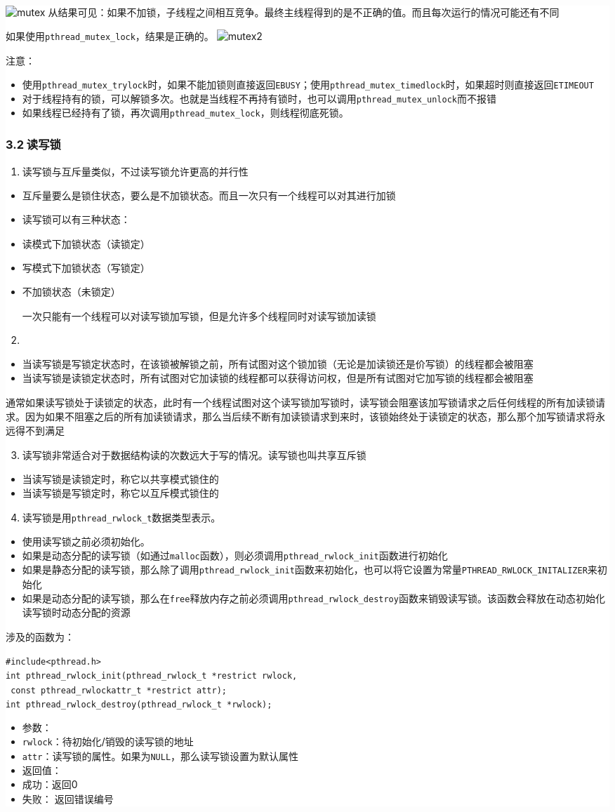  ![mutex](../imgs/thread/mutex.JPG)
 从结果可见：如果不加锁，子线程之间相互竞争。最终主线程得到的是不正确的值。而且每次运行的情况可能还有不同

 如果使用`pthread_mutex_lock`，结果是正确的。
 ![mutex2](../imgs/thread/mutex2.JPG)

 注意：

- 使用`pthread_mutex_trylock`时，如果不能加锁则直接返回`EBUSY`；使用`pthread_mutex_timedlock`时，如果超时则直接返回`ETIMEOUT`
- 对于线程持有的锁，可以解锁多次。也就是当线程不再持有锁时，也可以调用`pthread_mutex_unlock`而不报错
- 如果线程已经持有了锁，再次调用`pthread_mutex_lock`，则线程彻底死锁。

### 3.2 读写锁

1. 读写锁与互斥量类似，不过读写锁允许更高的并行性

- 互斥量要么是锁住状态，要么是不加锁状态。而且一次只有一个线程可以对其进行加锁
- 读写锁可以有三种状态：
- 读模式下加锁状态（读锁定）
- 写模式下加锁状态（写锁定）
- 不加锁状态（未锁定）

  一次只能有一个线程可以对读写锁加写锁，但是允许多个线程同时对读写锁加读锁

2.

- 当读写锁是写锁定状态时，在该锁被解锁之前，所有试图对这个锁加锁（无论是加读锁还是价写锁）的线程都会被阻塞
- 当读写锁是读锁定状态时，所有试图对它加读锁的线程都可以获得访问权，但是所有试图对它加写锁的线程都会被阻塞

 通常如果读写锁处于读锁定的状态，此时有一个线程试图对这个读写锁加写锁时，读写锁会阻塞该加写锁请求之后任何线程的所有加读锁请求。因为如果不阻塞之后的所有加读锁请求，那么当后续不断有加读锁请求到来时，该锁始终处于读锁定的状态，那么那个加写锁请求将永远得不到满足

3. 读写锁非常适合对于数据结构读的次数远大于写的情况。读写锁也叫共享互斥锁

- 当读写锁是读锁定时，称它以共享模式锁住的
- 当读写锁是写锁定时，称它以互斥模式锁住的

4. 读写锁是用`pthread_rwlock_t`数据类型表示。

- 使用读写锁之前必须初始化。
- 如果是动态分配的读写锁（如通过`malloc`函数），则必须调用`pthread_rwlock_init`函数进行初始化
- 如果是静态分配的读写锁，那么除了调用`pthread_rwlock_init`函数来初始化，也可以将它设置为常量`PTHREAD_RWLOCK_INITALIZER`来初始化
- 如果是动态分配的读写锁，那么在`free`释放内存之前必须调用`pthread_rwlock_destroy`函数来销毁读写锁。该函数会释放在动态初始化读写锁时动态分配的资源

 涉及的函数为：

 ```
 #include<pthread.h>
 int pthread_rwlock_init(pthread_rwlock_t *restrict rwlock,
  const pthread_rwlockattr_t *restrict attr);
 int pthread_rwlock_destroy(pthread_rwlock_t *rwlock);
 ```

- 参数：
- `rwlock`：待初始化/销毁的读写锁的地址
- `attr`：读写锁的属性。如果为`NULL`，那么读写锁设置为默认属性
- 返回值：
- 成功：返回0
- 失败： 返回错误编号
